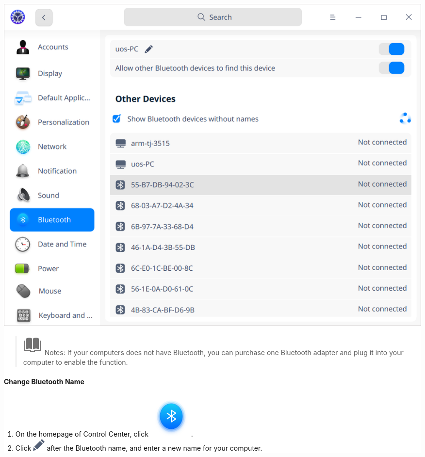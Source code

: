![0|bluetooth](fig/eu_bluetooth.png)

>![notes](../common/notes.svg) Notes: If your computers does not have Bluetooth, you can purchase one Bluetooth adapter and plug it into your computer to enable the function.

#### Change Bluetooth Name

1. On the homepage of Control Center, click ![bluetooth_normal](../common/bluetooth_normal.svg).
2. Click ![edit](../common/edit.svg) after the Bluetooth name, and enter a new name for your computer.

